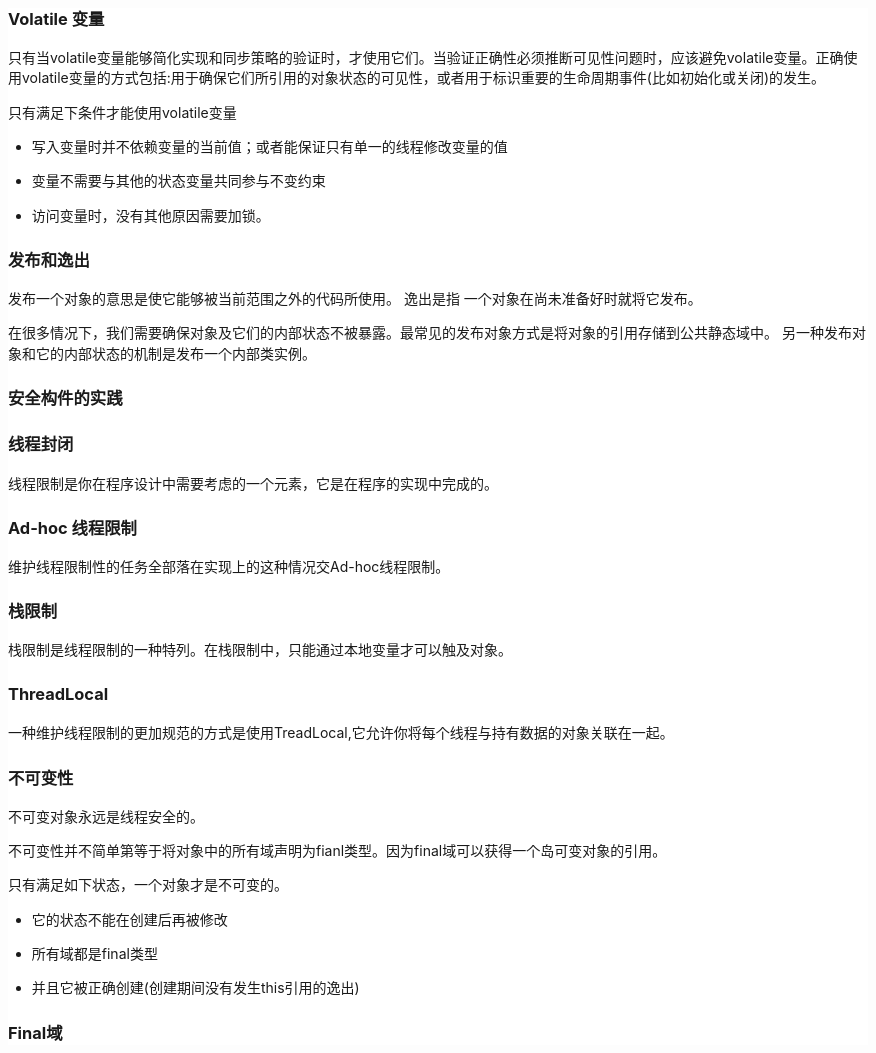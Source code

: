 ### Volatile 变量

只有当volatile变量能够简化实现和同步策略的验证时，才使用它们。当验证正确性必须推断可见性问题时，应该避免volatile变量。正确使用volatile变量的方式包括:用于确保它们所引用的对象状态的可见性，或者用于标识重要的生命周期事件(比如初始化或关闭)的发生。

只有满足下条件才能使用volatile变量

* 写入变量时并不依赖变量的当前值；或者能保证只有单一的线程修改变量的值

* 变量不需要与其他的状态变量共同参与不变约束

* 访问变量时，没有其他原因需要加锁。


### 发布和逸出

发布一个对象的意思是使它能够被当前范围之外的代码所使用。
逸出是指 一个对象在尚未准备好时就将它发布。

在很多情况下，我们需要确保对象及它们的内部状态不被暴露。最常见的发布对象方式是将对象的引用存储到公共静态域中。
另一种发布对象和它的内部状态的机制是发布一个内部类实例。


### 安全构件的实践

### 线程封闭

线程限制是你在程序设计中需要考虑的一个元素，它是在程序的实现中完成的。

### Ad-hoc 线程限制

维护线程限制性的任务全部落在实现上的这种情况交Ad-hoc线程限制。

### 栈限制

栈限制是线程限制的一种特列。在栈限制中，只能通过本地变量才可以触及对象。

### ThreadLocal

一种维护线程限制的更加规范的方式是使用TreadLocal,它允许你将每个线程与持有数据的对象关联在一起。


### 不可变性

不可变对象永远是线程安全的。

不可变性并不简单第等于将对象中的所有域声明为fianl类型。因为final域可以获得一个岛可变对象的引用。

只有满足如下状态，一个对象才是不可变的。

* 它的状态不能在创建后再被修改

* 所有域都是final类型

* 并且它被正确创建(创建期间没有发生this引用的逸出)

### Final域
